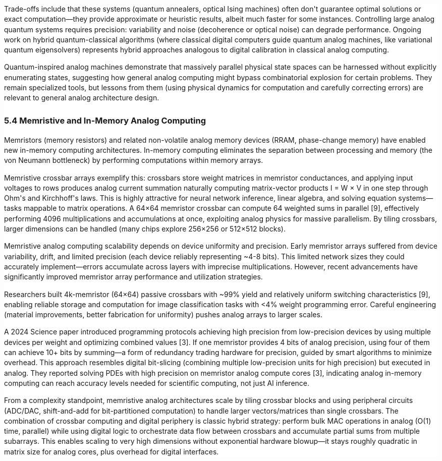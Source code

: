 Trade-offs include that these systems (quantum annealers, optical Ising machines) often don't guarantee optimal solutions or exact computation—they provide approximate or heuristic results, albeit much faster for some instances. Controlling large analog quantum systems requires precision: variability and noise (decoherence or optical noise) can degrade performance. Ongoing work on hybrid quantum-classical algorithms (where classical digital computers guide quantum analog machines, like variational quantum eigensolvers) represents hybrid approaches analogous to digital calibration in classical analog computing.

Quantum-inspired analog machines demonstrate that massively parallel physical state spaces can be harnessed without explicitly enumerating states, suggesting how general analog computing might bypass combinatorial explosion for certain problems. They remain specialized tools, but lessons from them (using physical dynamics for computation and carefully correcting errors) are relevant to general analog architecture design.

### 5.4 Memristive and In-Memory Analog Computing

Memristors (memory resistors) and related non-volatile analog memory devices (RRAM, phase-change memory) have enabled new in-memory computing architectures. In-memory computing eliminates the separation between processing and memory (the von Neumann bottleneck) by performing computations within memory arrays.

Memristive crossbar arrays exemplify this: crossbars store weight matrices in memristor conductances, and applying input voltages to rows produces analog current summation naturally computing matrix-vector products I = W × V in one step through Ohm's and Kirchhoff's laws. This is highly attractive for neural network inference, linear algebra, and solving equation systems—tasks mappable to matrix operations. A 64×64 memristor crossbar can compute 64 weighted sums in parallel [9], effectively performing 4096 multiplications and accumulations at once, exploiting analog physics for massive parallelism. By tiling crossbars, larger dimensions can be handled (many chips explore 256×256 or 512×512 blocks).

Memristive analog computing scalability depends on device uniformity and precision. Early memristor arrays suffered from device variability, drift, and limited precision (each device reliably representing ~4-8 bits). This limited network sizes they could accurately implement—errors accumulate across layers with imprecise multiplications. However, recent advancements have significantly improved memristor array performance and utilization strategies.

Researchers built 4k-memristor (64×64) passive crossbars with ~99% yield and relatively uniform switching characteristics [9], enabling reliable storage and computation for image classification tasks with <4% weight programming error. Careful engineering (material improvements, better fabrication for uniformity) pushes analog arrays to larger scales.

A 2024 Science paper introduced programming protocols achieving high precision from low-precision devices by using multiple devices per weight and optimizing combined values [3]. If one memristor provides 4 bits of analog precision, using four of them can achieve 10+ bits by summing—a form of redundancy trading hardware for precision, guided by smart algorithms to minimize overhead. This approach resembles digital bit-slicing (combining multiple low-precision units for high precision) but executed in analog. They reported solving PDEs with high precision on memristor analog compute cores [3], indicating analog in-memory computing can reach accuracy levels needed for scientific computing, not just AI inference.

From a complexity standpoint, memristive analog architectures scale by tiling crossbar blocks and using peripheral circuits (ADC/DAC, shift-and-add for bit-partitioned computation) to handle larger vectors/matrices than single crossbars. The combination of crossbar computing and digital periphery is classic hybrid strategy: perform bulk MAC operations in analog (O(1) time, parallel) while using digital logic to orchestrate data flow between crossbars and accumulate partial sums from multiple subarrays. This enables scaling to very high dimensions without exponential hardware blowup—it stays roughly quadratic in matrix size for analog cores, plus overhead for digital interfaces.
